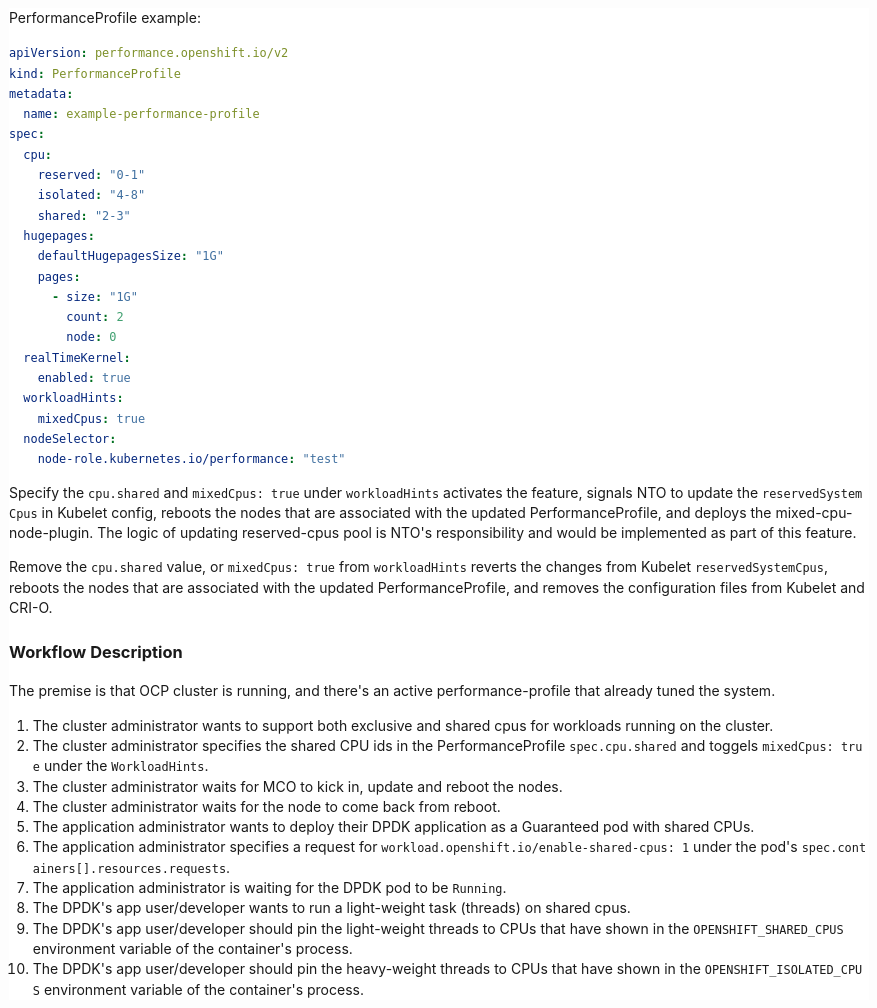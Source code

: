 PerformanceProfile example:
```yaml
apiVersion: performance.openshift.io/v2
kind: PerformanceProfile
metadata:
  name: example-performance-profile
spec:
  cpu:
    reserved: "0-1"
    isolated: "4-8"
    shared: "2-3"
  hugepages:
    defaultHugepagesSize: "1G"
    pages:
      - size: "1G"
        count: 2
        node: 0
  realTimeKernel:
    enabled: true
  workloadHints:
    mixedCpus: true
  nodeSelector:
    node-role.kubernetes.io/performance: "test"
```

Specify the `cpu.shared` and `mixedCpus: true` under `workloadHints` activates the feature,
signals NTO to update the `reservedSystemCpus` in Kubelet config,
reboots the nodes that are associated with the updated PerformanceProfile,
and deploys the mixed-cpu-node-plugin.
The logic of updating reserved-cpus pool is NTO's responsibility and would be implemented as part of this feature.

Remove the `cpu.shared` value,
or `mixedCpus: true` from `workloadHints` reverts the changes from Kubelet `reservedSystemCpus`,
reboots the nodes that are associated with the updated PerformanceProfile,
and removes the configuration files from Kubelet and CRI-O.

### Workflow Description

The premise is that OCP cluster is running, and there's an active performance-profile that already tuned the system.

1. The cluster administrator wants to support both exclusive and shared cpus for workloads running on the cluster.
2. The cluster administrator specifies the shared CPU ids in the PerformanceProfile `spec.cpu.shared` and toggels `mixedCpus: true` under the `WorkloadHints`.
3. The cluster administrator waits for MCO to kick in, update and reboot the nodes.
4. The cluster administrator waits for the node to come back from reboot.
5. The application administrator wants to deploy their DPDK application as a Guaranteed pod with shared CPUs.
6. The application administrator specifies a request for `workload.openshift.io/enable-shared-cpus: 1` under the pod's `spec.containers[].resources.requests`.
7. The application administrator is waiting for the DPDK pod to be `Running`.
8. The DPDK's app user/developer wants to run a light-weight task (threads) on shared cpus.
9. The DPDK's app user/developer should pin the light-weight threads to CPUs that have shown in the `OPENSHIFT_SHARED_CPUS` environment variable of the container's process.
10. The DPDK's app user/developer should pin the heavy-weight threads to CPUs that have shown in the `OPENSHIFT_ISOLATED_CPUS` environment variable of the container's process.

